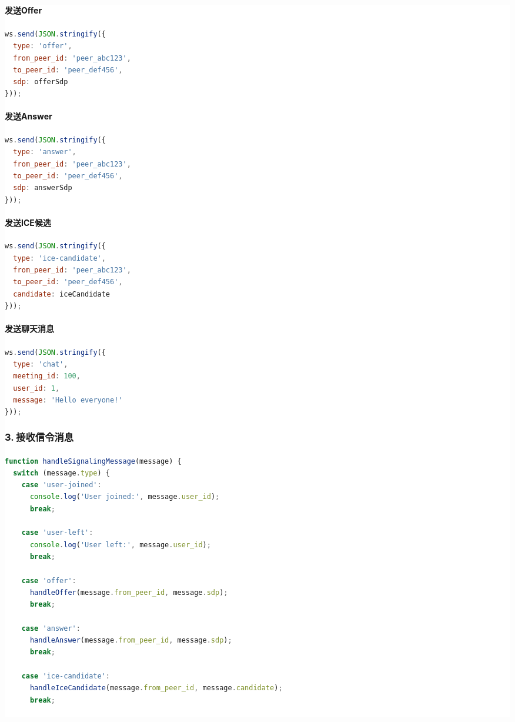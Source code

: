 #### 发送Offer
```javascript
ws.send(JSON.stringify({
  type: 'offer',
  from_peer_id: 'peer_abc123',
  to_peer_id: 'peer_def456',
  sdp: offerSdp
}));
```

#### 发送Answer
```javascript
ws.send(JSON.stringify({
  type: 'answer',
  from_peer_id: 'peer_abc123',
  to_peer_id: 'peer_def456',
  sdp: answerSdp
}));
```

#### 发送ICE候选
```javascript
ws.send(JSON.stringify({
  type: 'ice-candidate',
  from_peer_id: 'peer_abc123',
  to_peer_id: 'peer_def456',
  candidate: iceCandidate
}));
```

#### 发送聊天消息
```javascript
ws.send(JSON.stringify({
  type: 'chat',
  meeting_id: 100,
  user_id: 1,
  message: 'Hello everyone!'
}));
```

### 3. 接收信令消息

```javascript
function handleSignalingMessage(message) {
  switch (message.type) {
    case 'user-joined':
      console.log('User joined:', message.user_id);
      break;
      
    case 'user-left':
      console.log('User left:', message.user_id);
      break;
      
    case 'offer':
      handleOffer(message.from_peer_id, message.sdp);
      break;
      
    case 'answer':
      handleAnswer(message.from_peer_id, message.sdp);
      break;
      
    case 'ice-candidate':
      handleIceCandidate(message.from_peer_id, message.candidate);
      break;
      
```